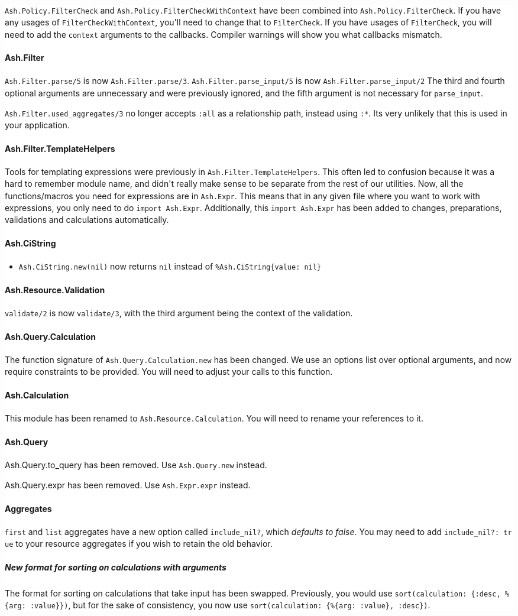 `Ash.Policy.FilterCheck` and `Ash.Policy.FilterCheckWithContext` have been combined into `Ash.Policy.FilterCheck`. If you have any usages of `FilterCheckWithContext`, you'll need to change that to `FilterCheck`. If you have usages of `FilterCheck`, you will need to add the `context` arguments to the callbacks. Compiler warnings will show you what callbacks mismatch.

#### Ash.Filter

`Ash.Filter.parse/5` is now `Ash.Filter.parse/3`. `Ash.Filter.parse_input/5` is now `Ash.Filter.parse_input/2` The third and fourth optional arguments are unnecessary and were previously ignored, and the fifth argument is not necessary for `parse_input`.

`Ash.Filter.used_aggregates/3` no longer accepts `:all` as a relationship path, instead using `:*`. Its very unlikely that this is used in your application.

#### Ash.Filter.TemplateHelpers

Tools for templating expressions were previously in `Ash.Filter.TemplateHelpers`. This often led to confusion because it was a hard to remember module name, and didn't really make sense to be separate from the rest of our utilities. Now, all the functions/macros you need for expressions are in `Ash.Expr`. This means that in any given file where you want to work with expressions, you only need to do `import Ash.Expr`. Additionally, this `import Ash.Expr` has been added to changes, preparations, validations and calculations automatically.

#### Ash.CiString

- `Ash.CiString.new(nil)` now returns `nil` instead of `%Ash.CiString{value: nil}`

#### Ash.Resource.Validation

`validate/2` is now `validate/3`, with the third argument being the context of the validation.

#### Ash.Query.Calculation

The function signature of `Ash.Query.Calculation.new` has been changed. We use an options list over optional arguments, and now require constraints to be provided. You will need to adjust your calls to this function.

#### Ash.Calculation

This module has been renamed to `Ash.Resource.Calculation`. You will need to rename your references to it.

#### Ash.Query

Ash.Query.to_query has been removed. Use `Ash.Query.new` instead.

Ash.Query.expr has been removed. Use `Ash.Expr.expr` instead.

#### Aggregates

`first` and `list` aggregates have a new option called `include_nil?`, which _defaults to false_. You may need to add `include_nil?: true` to your resource aggregates if you wish to retain the old behavior.

##### New format for sorting on calculations with arguments

The format for sorting on calculations that take input has been swapped. Previously, you would use `sort(calculation: {:desc, %{arg: :value}})`, but for the sake of consistency, you now use `sort(calculation: {%{arg: :value}, :desc})`.
